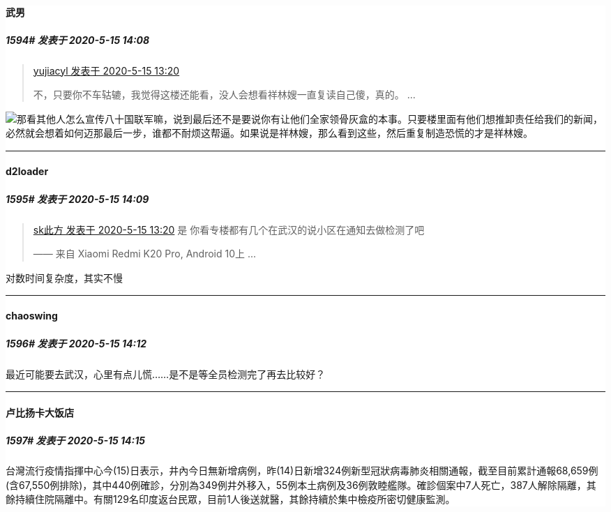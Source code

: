 ####  武男  
##### 1594#       发表于 2020-5-15 14:08



<blockquote><a href="httphttps://bbs.saraba1st.com/2b/forum.php?mod=redirect&amp;goto=findpost&amp;pid=47427866&amp;ptid=1933932" target="_blank">yujiacyl 发表于 2020-5-15 13:20</a>

不，只要你不车轱辘，我觉得这楼还能看，没人会想看祥林嫂一直复读自己傻，真的。 ...</blockquote>
<img src="https://static.saraba1st.com/image/smiley/face2017/047.png" referrerpolicy="no-referrer">那看其他人怎么宣传八十国联军嘛，说到最后还不是要说你有让他们全家领骨灰盒的本事。只要楼里面有他们想推卸责任给我们的新闻，必然就会想着如何迈那最后一步，谁都不耐烦这帮逼。如果说是祥林嫂，那么看到这些，然后重复制造恐慌的才是祥林嫂。







-----

####  d2loader  
##### 1595#       发表于 2020-5-15 14:09



<blockquote><a href="httphttps://bbs.saraba1st.com/2b/forum.php?mod=redirect&amp;goto=findpost&amp;pid=47427871&amp;ptid=1933932" target="_blank">sk此方 发表于 2020-5-15 13:20</a>
是 你看专楼都有几个在武汉的说小区在通知去做检测了吧

—— 来自 Xiaomi Redmi K20 Pro, Android 10上 ...</blockquote>
对数时间复杂度，其实不慢







-----

####  chaoswing  
##### 1596#       发表于 2020-5-15 14:12




最近可能要去武汉，心里有点儿慌……是不是等全员检测完了再去比较好？







-----

####  卢比扬卡大饭店  
##### 1597#       发表于 2020-5-15 14:15




台灣流行疫情指揮中心今(15)日表示，井內今日無新增病例，昨(14)日新增324例新型冠狀病毒肺炎相關通報，截至目前累計通報68,659例(含67,550例排除)，其中440例確診，分別為349例井外移入，55例本土病例及36例敦睦艦隊。確診個案中7人死亡，387人解除隔離，其餘持續住院隔離中。有關129名印度返台民眾，目前1人後送就醫，其餘持續於集中檢疫所密切健康監測。


